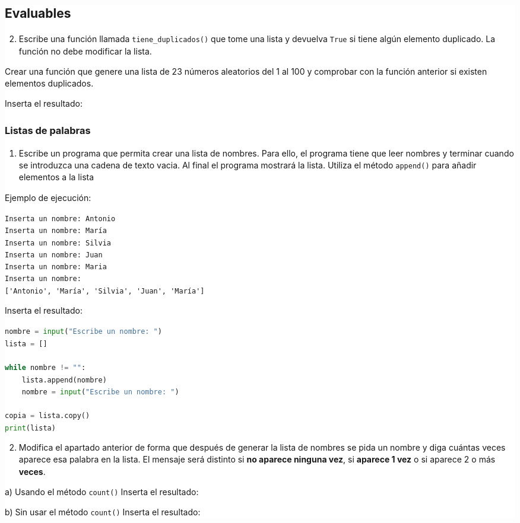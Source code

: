 ## Evaluables

2. Escribe una función llamada `tiene_duplicados()` que tome una lista y devuelva `True` si tiene algún elemento duplicado. La función no debe modificar la lista.

Crear una función que genere una lista de 23 números aleatorios del 1 al 100 y comprobar con la función anterior si existen elementos duplicados.

Inserta el resultado:

```python

```


### Listas de palabras

1. Escribe un programa que permita crear una lista de nombres. Para ello, el programa tiene que leer nombres y terminar cuando se introduzca una cadena de texto vacia. Al final el programa mostrará la lista. Utiliza el método `append()` para añadir elementos a la lista

Ejemplo de ejecución:

```
Inserta un nombre: Antonio
Inserta un nombre: María
Inserta un nombre: Silvia
Inserta un nombre: Juan
Inserta un nombre: Maria
Inserta un nombre: 
['Antonio', 'María', 'Silvia', 'Juan', 'María']
```

Inserta el resultado:

```python
nombre = input("Escribe un nombre: ")
lista = []

while nombre != "":
    lista.append(nombre)
    nombre = input("Escribe un nombre: ")

copia = lista.copy()
print(lista)

```

2. Modifica el apartado anterior de forma que después de generar la lista de nombres se pida un nombre y diga cuántas veces aparece esa palabra en la lista. El mensaje será distinto si **no aparece ninguna vez**, si **aparece 1 vez** o si aparece 2 o más **veces**.

a) Usando el método `count()`
Inserta el resultado:

```python

```
b) Sin usar el método `count()`
Inserta el resultado:
